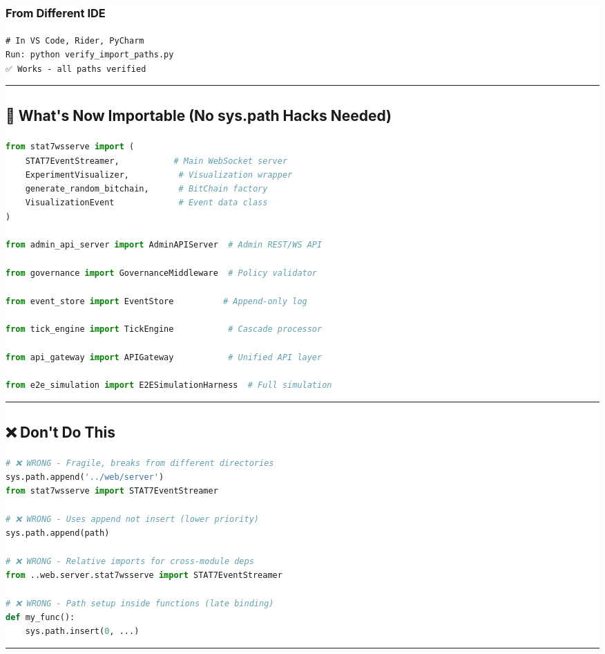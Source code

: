 ### From Different IDE
```
# In VS Code, Rider, PyCharm
Run: python verify_import_paths.py
✅ Works - all paths verified
```

---

## 🎯 What's Now Importable (No sys.path Hacks Needed)

```python
from stat7wsserve import (
    STAT7EventStreamer,           # Main WebSocket server
    ExperimentVisualizer,          # Visualization wrapper
    generate_random_bitchain,      # BitChain factory
    VisualizationEvent             # Event data class
)

from admin_api_server import AdminAPIServer  # Admin REST/WS API

from governance import GovernanceMiddleware  # Policy validator

from event_store import EventStore          # Append-only log

from tick_engine import TickEngine           # Cascade processor

from api_gateway import APIGateway           # Unified API layer

from e2e_simulation import E2ESimulationHarness  # Full simulation
```

---

## ❌ Don't Do This

```python
# ❌ WRONG - Fragile, breaks from different directories
sys.path.append('../web/server')
from stat7wsserve import STAT7EventStreamer

# ❌ WRONG - Uses append not insert (lower priority)
sys.path.append(path)

# ❌ WRONG - Relative imports for cross-module deps
from ..web.server.stat7wsserve import STAT7EventStreamer

# ❌ WRONG - Path setup inside functions (late binding)
def my_func():
    sys.path.insert(0, ...)
```

---